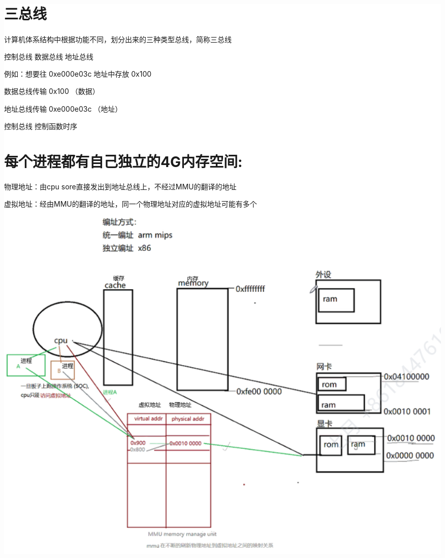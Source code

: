 # 三总线

计算机体系结构中根据功能不同，划分出来的三种类型总线，简称三总线

控制总线	数据总线	地址总线

例如：想要往 0xe000e03c 地址中存放 0x100

数据总线传输 0x100	        （数据）

地址总线传输 0xe000e03c  （地址）

控制总线  控制函数时序

# 每个进程都有自己独立的4G内存空间:

物理地址：由cpu sore直接发出到地址总线上，不经过MMU的翻译的地址

虚拟地址：经由MMU的翻译的地址，同一个物理地址对应的虚拟地址可能有多个

![](4.jpg)
